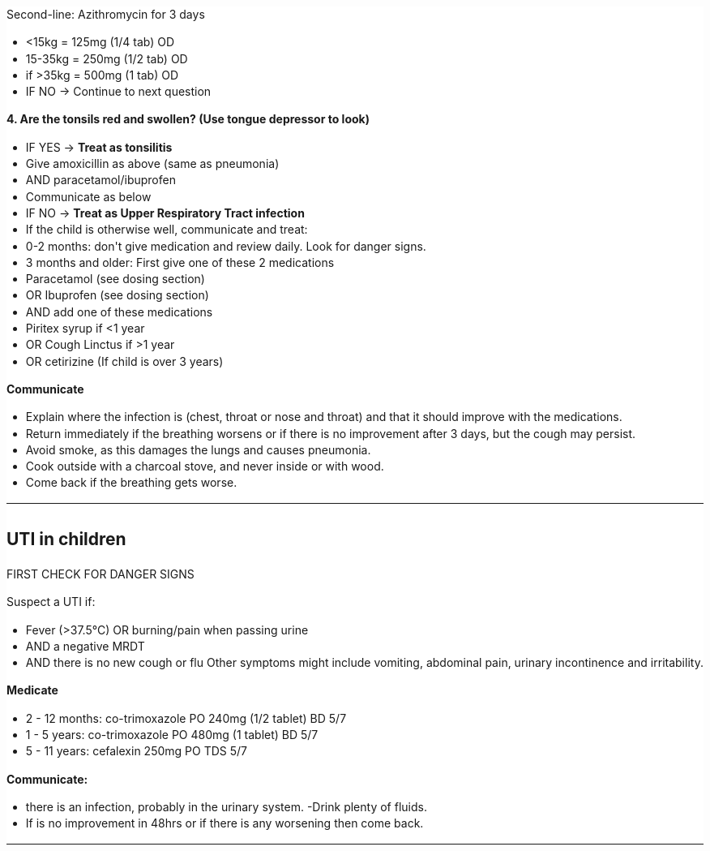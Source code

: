 Second-line: Azithromycin for 3 days

- \<15kg \= 125mg (1/4 tab) OD
- 15-35kg \= 250mg (1/2 tab) OD
- if \>35kg \= 500mg (1 tab) OD
- IF NO → Continue to next question

**4\. Are the tonsils red and swollen? (Use tongue depressor to look)**

- IF YES → **Treat as tonsilitis**
- Give amoxicillin as above (same as pneumonia)
- AND paracetamol/ibuprofen
- Communicate as below
- IF NO → **Treat as Upper Respiratory Tract infection**
- If the child is otherwise well, communicate and treat:
- 0-2 months: don't give medication and review daily. Look for danger signs.
- 3 months and older: First give one of these 2 medications
- Paracetamol (see dosing section)
- OR Ibuprofen (see dosing section)
- AND add one of these medications
- Piritex syrup if \<1 year
- OR Cough Linctus if \>1 year
- OR cetirizine (If child is over 3 years)

**Communicate**

- Explain where the infection is (chest, throat or nose and throat) and that it should improve with the medications.
- Return immediately if the breathing worsens or if there is no improvement after 3 days, but the cough may persist.
- Avoid smoke, as this damages the lungs and causes pneumonia.
- Cook outside with a charcoal stove, and never inside or with wood.
- Come back if the breathing gets worse.

---

## UTI in children

FIRST CHECK FOR DANGER SIGNS

Suspect a UTI if:

- Fever (\>37.5°C) OR burning/pain when passing urine
- AND a negative MRDT
- AND there is no new cough or flu Other symptoms might include vomiting, abdominal pain, urinary incontinence and irritability.

**Medicate**

- 2 \- 12 months: co-trimoxazole PO 240mg (1/2 tablet) BD 5/7
- 1 \- 5 years: co-trimoxazole PO 480mg (1 tablet) BD 5/7
- 5 \- 11 years: cefalexin 250mg PO TDS 5/7

**Communicate:**

- there is an infection, probably in the urinary system. \-Drink plenty of fluids.
- If is no improvement in 48hrs or if there is any worsening then come back.

---